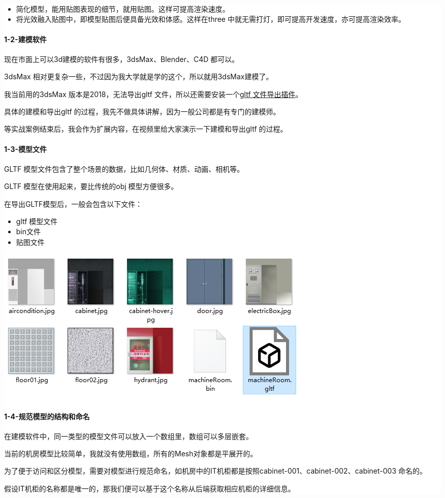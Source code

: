 - 简化模型，能用贴图表现的细节，就用贴图。这样可提高渲染速度。
- 将光效融入贴图中，即模型贴图后便具备光效和体感。这样在three 中就无需打灯，即可提高开发速度，亦可提高渲染效率。



#### 1-2-建模软件

现在市面上可以3d建模的软件有很多，3dsMax、Blender、C4D 都可以。

3dsMax 相对更复杂一些，不过因为我大学就是学的这个，所以就用3dsMax建模了。

我当前用的3dsMax 版本是2018，无法导出gltf 文件，所以还需要安装一个[gltf 文件导出插件](https://github.com/KhronosGroup/glTF/)。

具体的建模和导出gltf 的过程，我先不做具体讲解，因为一般公司都是有专门的建模师。

等实战案例结束后，我会作为扩展内容，在视频里给大家演示一下建模和导出gltf 的过程。



#### 1-3-模型文件

GLTF 模型文件包含了整个场景的数据，比如几何体、材质、动画、相机等。

GLTF  模型在使用起来，要比传统的obj 模型方便很多。

在导出GLTF模型后，一般会包含以下文件：

- gltf 模型文件
- bin文件
- 贴图文件

![image-20220328165529474](images/image-20220328165529474.png)

#### 1-4-规范模型的结构和命名

在建模软件中，同一类型的模型文件可以放入一个数组里，数组可以多层嵌套。

当前的机房模型比较简单，我就没有使用数组，所有的Mesh对象都是平展开的。

为了便于访问和区分模型，需要对模型进行规范命名，如机房中的IT机柜都是按照cabinet-001、cabinet-002、cabinet-003 命名的。

假设IT机柜的名称都是唯一的，那我们便可以基于这个名称从后端获取相应机柜的详细信息。

